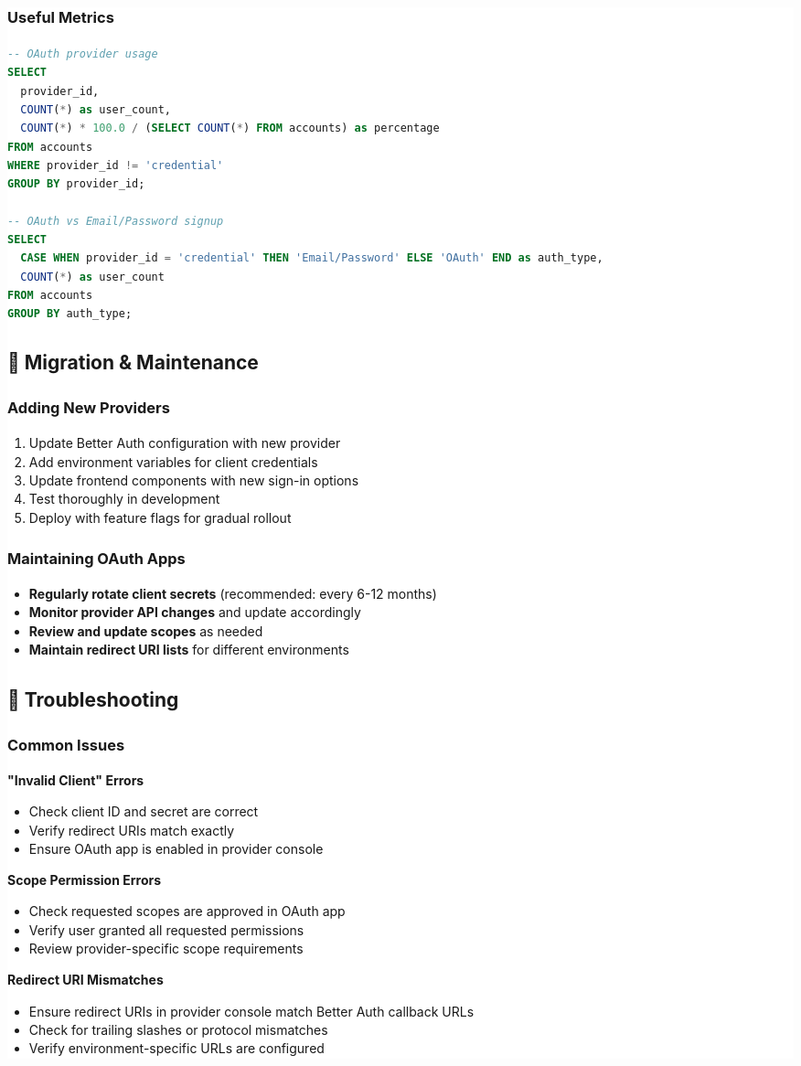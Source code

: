 ### Useful Metrics
```sql
-- OAuth provider usage
SELECT 
  provider_id, 
  COUNT(*) as user_count,
  COUNT(*) * 100.0 / (SELECT COUNT(*) FROM accounts) as percentage
FROM accounts 
WHERE provider_id != 'credential'
GROUP BY provider_id;

-- OAuth vs Email/Password signup
SELECT 
  CASE WHEN provider_id = 'credential' THEN 'Email/Password' ELSE 'OAuth' END as auth_type,
  COUNT(*) as user_count
FROM accounts
GROUP BY auth_type;
```

## 🔄 Migration & Maintenance

### Adding New Providers
1. Update Better Auth configuration with new provider
2. Add environment variables for client credentials
3. Update frontend components with new sign-in options
4. Test thoroughly in development
5. Deploy with feature flags for gradual rollout

### Maintaining OAuth Apps
- **Regularly rotate client secrets** (recommended: every 6-12 months)
- **Monitor provider API changes** and update accordingly
- **Review and update scopes** as needed
- **Maintain redirect URI lists** for different environments

## 🚨 Troubleshooting

### Common Issues

**"Invalid Client" Errors**
- Check client ID and secret are correct
- Verify redirect URIs match exactly
- Ensure OAuth app is enabled in provider console

**Scope Permission Errors**
- Check requested scopes are approved in OAuth app
- Verify user granted all requested permissions
- Review provider-specific scope requirements

**Redirect URI Mismatches**
- Ensure redirect URIs in provider console match Better Auth callback URLs
- Check for trailing slashes or protocol mismatches
- Verify environment-specific URLs are configured
